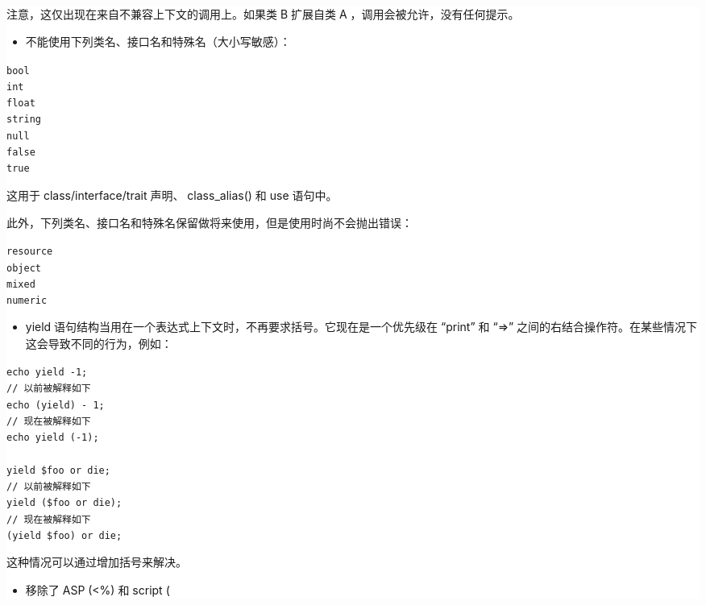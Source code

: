 注意，这仅出现在来自不兼容上下文的调用上。如果类 B 扩展自类 A ，调用会被允许，没有任何提示。
* 不能使用下列类名、接口名和特殊名（大小写敏感）：



```
bool
int
float
string
null
false
true

```

这用于 class/interface/trait 声明、 class\_alias() 和 use 语句中。


此外，下列类名、接口名和特殊名保留做将来使用，但是使用时尚不会抛出错误：



```
resource
object
mixed
numeric

```
* yield 语句结构当用在一个表达式上下文时，不再要求括号。它现在是一个优先级在 “print” 和 “=>” 之间的右结合操作符。在某些情况下这会导致不同的行为，例如：



```
echo yield -1;
// 以前被解释如下
echo (yield) - 1;
// 现在被解释如下
echo yield (-1);

yield $foo or die;
// 以前被解释如下
yield ($foo or die);
// 现在被解释如下
(yield $foo) or die;

```

这种情况可以通过增加括号来解决。
* 移除了 ASP (<%) 和 script (<script language=php>) 标签。


RFC: <https://wiki.php.net/rfc/remove_alternative_php_tags>
* 不支持以引用的方式对 new 的结果赋值。
* 不支持对一个来自非兼容的 $this 上下文的非静态方法的域内调用。细节参见： <https://wiki.php.net/rfc/incompat_ctx> 。
* 不支持 ini 文件中的 # 风格的备注。使用 ; 风格的备注替代。
* $HTTP\_RAW\_POST\_DATA 不再可用，使用 php://input 流替代。
